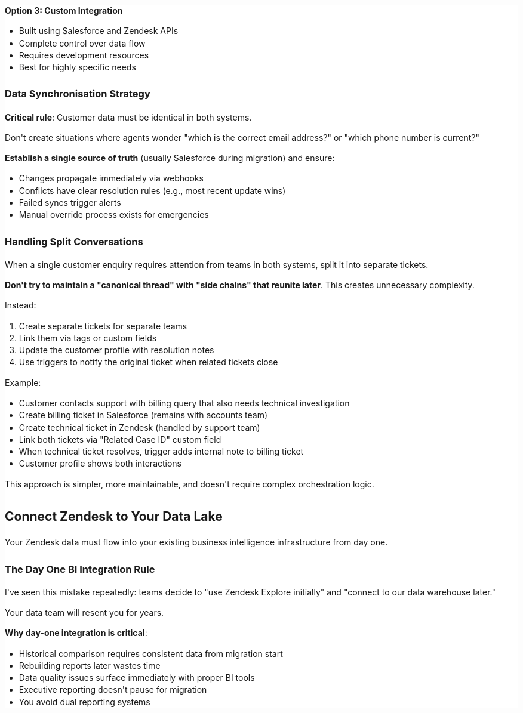 **Option 3: Custom Integration**
- Built using Salesforce and Zendesk APIs
- Complete control over data flow
- Requires development resources
- Best for highly specific needs

### Data Synchronisation Strategy

**Critical rule**: Customer data must be identical in both systems.

Don't create situations where agents wonder "which is the correct email address?" or "which phone number is current?"

**Establish a single source of truth** (usually Salesforce during migration) and ensure:
- Changes propagate immediately via webhooks
- Conflicts have clear resolution rules (e.g., most recent update wins)
- Failed syncs trigger alerts
- Manual override process exists for emergencies

### Handling Split Conversations

When a single customer enquiry requires attention from teams in both systems, split it into separate tickets.

**Don't try to maintain a "canonical thread" with "side chains" that reunite later**. This creates unnecessary complexity.

Instead:

1. Create separate tickets for separate teams
2. Link them via tags or custom fields
3. Update the customer profile with resolution notes
4. Use triggers to notify the original ticket when related tickets close

Example:
- Customer contacts support with billing query that also needs technical investigation
- Create billing ticket in Salesforce (remains with accounts team)
- Create technical ticket in Zendesk (handled by support team)
- Link both tickets via "Related Case ID" custom field
- When technical ticket resolves, trigger adds internal note to billing ticket
- Customer profile shows both interactions

This approach is simpler, more maintainable, and doesn't require complex orchestration logic.

## Connect Zendesk to Your Data Lake

Your Zendesk data must flow into your existing business intelligence infrastructure from day one.

### The Day One BI Integration Rule

I've seen this mistake repeatedly: teams decide to "use Zendesk Explore initially" and "connect to our data warehouse later."

Your data team will resent you for years.

**Why day-one integration is critical**:
- Historical comparison requires consistent data from migration start
- Rebuilding reports later wastes time
- Data quality issues surface immediately with proper BI tools
- Executive reporting doesn't pause for migration
- You avoid dual reporting systems
